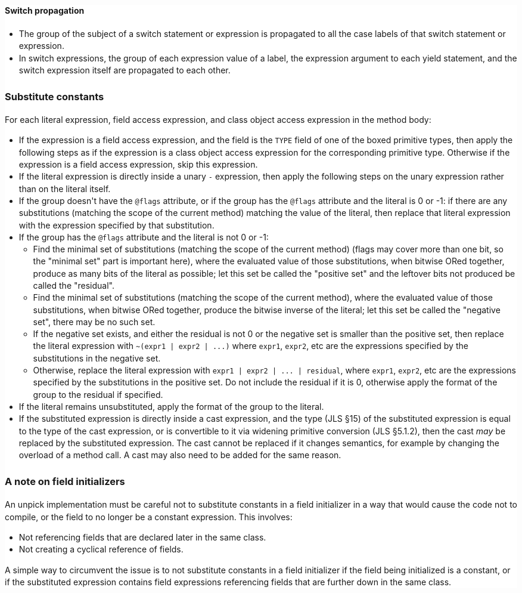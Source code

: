 #### Switch propagation
- The group of the subject of a switch statement or expression is propagated to all the case labels of that switch statement or expression.
- In switch expressions, the group of each expression value of a label, the expression argument to each yield statement, and the switch expression itself are propagated to each other.

### Substitute constants
For each literal expression, field access expression, and class object access expression in the method body:
- If the expression is a field access expression, and the field is the `TYPE` field of one of the boxed primitive types, then apply the following steps as if the expression is a class object access expression for the corresponding primitive type. Otherwise if the expression is a field access expression, skip this expression.
- If the literal expression is directly inside a unary `-` expression, then apply the following steps on the unary expression rather than on the literal itself.
- If the group doesn't have the `@flags` attribute, or if the group has the `@flags` attribute and the literal is 0 or -1: if there are any substitutions (matching the scope of the current method) matching the value of the literal, then replace that literal expression with the expression specified by that substitution.
- If the group has the `@flags` attribute and the literal is not 0 or -1:
    - Find the minimal set of substitutions (matching the scope of the current method) (flags may cover more than one bit, so the "minimal set" part is important here), where the evaluated value of those substitutions, when bitwise ORed together, produce as many bits of the literal as possible; let this set be called the "positive set" and the leftover bits not produced be called the "residual".
    - Find the minimal set of substitutions (matching the scope of the current method), where the evaluated value of those substitutions, when bitwise ORed together, produce the bitwise inverse of the literal; let this set be called the "negative set", there may be no such set.
    - If the negative set exists, and either the residual is not 0 or the negative set is smaller than the positive set, then replace the literal expression with `~(expr1 | expr2 | ...)` where `expr1`, `expr2`, etc are the expressions specified by the substitutions in the negative set.
    - Otherwise, replace the literal expression with `expr1 | expr2 | ... | residual`, where `expr1`, `expr2`, etc are the expressions specified by the substitutions in the positive set. Do not include the residual if it is 0, otherwise apply the format of the group to the residual if specified.
- If the literal remains unsubstituted, apply the format of the group to the literal.
- If the substituted expression is directly inside a cast expression, and the type (JLS §15) of the substituted expression is equal to the type of the cast expression, or is convertible to it via widening primitive conversion (JLS §5.1.2), then the cast *may* be replaced by the substituted expression. The cast cannot be replaced if it changes semantics, for example by changing the overload of a method call. A cast may also need to be added for the same reason.

### A note on field initializers
An unpick implementation must be careful not to substitute constants in a field initializer in a way that would cause the code not to compile, or the field to no longer be a constant expression. This involves:
- Not referencing fields that are declared later in the same class.
- Not creating a cyclical reference of fields.

A simple way to circumvent the issue is to not substitute constants in a field initializer if the field being initialized is a constant, or if the substituted expression contains field expressions referencing fields that are further down in the same class.
